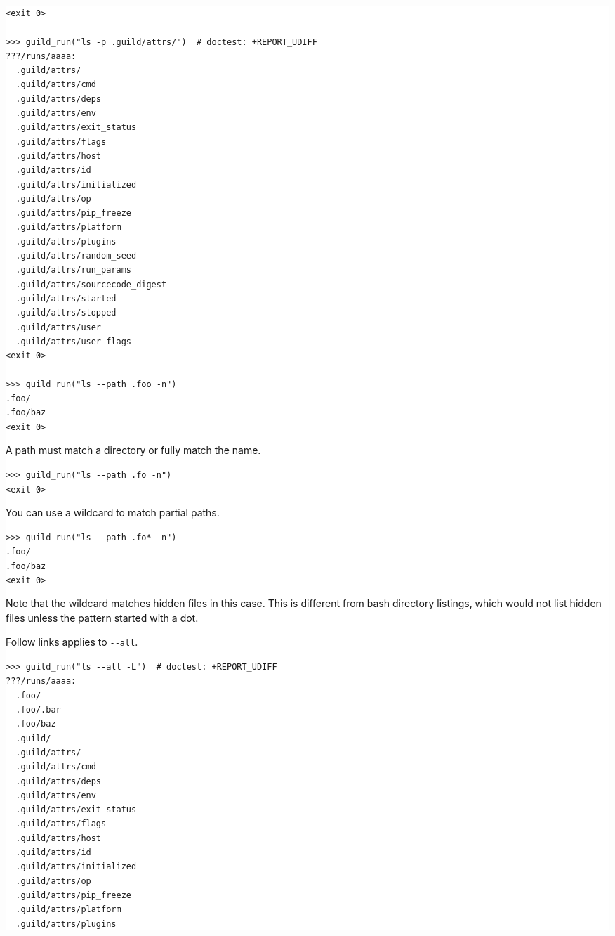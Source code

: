     <exit 0>

    >>> guild_run("ls -p .guild/attrs/")  # doctest: +REPORT_UDIFF
    ???/runs/aaaa:
      .guild/attrs/
      .guild/attrs/cmd
      .guild/attrs/deps
      .guild/attrs/env
      .guild/attrs/exit_status
      .guild/attrs/flags
      .guild/attrs/host
      .guild/attrs/id
      .guild/attrs/initialized
      .guild/attrs/op
      .guild/attrs/pip_freeze
      .guild/attrs/platform
      .guild/attrs/plugins
      .guild/attrs/random_seed
      .guild/attrs/run_params
      .guild/attrs/sourcecode_digest
      .guild/attrs/started
      .guild/attrs/stopped
      .guild/attrs/user
      .guild/attrs/user_flags
    <exit 0>

    >>> guild_run("ls --path .foo -n")
    .foo/
    .foo/baz
    <exit 0>

A path must match a directory or fully match the name.

    >>> guild_run("ls --path .fo -n")
    <exit 0>

You can use a wildcard to match partial paths.

    >>> guild_run("ls --path .fo* -n")
    .foo/
    .foo/baz
    <exit 0>

Note that the wildcard matches hidden files in this case. This is
different from bash directory listings, which would not list hidden
files unless the pattern started with a dot.

Follow links applies to `--all`.

    >>> guild_run("ls --all -L")  # doctest: +REPORT_UDIFF
    ???/runs/aaaa:
      .foo/
      .foo/.bar
      .foo/baz
      .guild/
      .guild/attrs/
      .guild/attrs/cmd
      .guild/attrs/deps
      .guild/attrs/env
      .guild/attrs/exit_status
      .guild/attrs/flags
      .guild/attrs/host
      .guild/attrs/id
      .guild/attrs/initialized
      .guild/attrs/op
      .guild/attrs/pip_freeze
      .guild/attrs/platform
      .guild/attrs/plugins